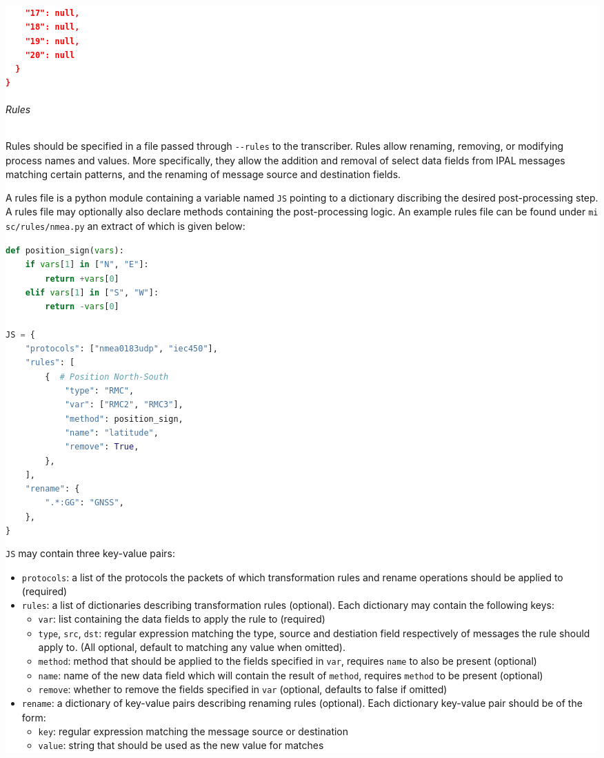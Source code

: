 ```json
    "17": null,
    "18": null,
    "19": null,
    "20": null
  }
}
```

###### Rules

Rules should be specified in a file passed through `--rules` to the transcriber. Rules allow renaming, removing, or modifying process names and values. More specifically, they allow the addition and removal of select data fields from IPAL messages matching certain patterns, and the renaming of message source and destination fields.

A rules file is a python module containing a variable named `JS` pointing to a dictionary discribing the desired post-processing step.
A rules file may optionally also declare methods containing the post-processing logic. An example rules file can be found under `misc/rules/nmea.py` an extract of which is given below:

```python
def position_sign(vars):
    if vars[1] in ["N", "E"]:
        return +vars[0]
    elif vars[1] in ["S", "W"]:
        return -vars[0]

JS = {
    "protocols": ["nmea0183udp", "iec450"],
    "rules": [
        {  # Position North-South
            "type": "RMC",
            "var": ["RMC2", "RMC3"],
            "method": position_sign,
            "name": "latitude",
            "remove": True,
        },
    ],
    "rename": {
        ".*:GG": "GNSS",
    },
}
```

`JS` may contain three key-value pairs:

- `protocols`: a list of the protocols the packets of which transformation rules and rename operations should be applied to (required)
- `rules`: a list of dictionaries describing transformation rules (optional). Each dictionary may contain the following keys:
    - `var`: list containing the data fields to apply the rule to (required)
    - `type`, `src`, `dst`: regular expression matching the type, source and destiation field respectively of messages the rule should apply to. (All optional, default to matching any value when omitted).
    - `method`: method that should be applied to the fields specified in `var`, requires `name` to also be present (optional)
    - `name`: name of the new data field which will contain the result of `method`, requires `method` to be present (optional)
    - `remove`: whether to remove the fields specified in `var` (optional, defaults to false if omitted)  
- `rename`: a dictionary of key-value pairs describing renaming rules (optional). Each dictionary key-value pair should be of the form:
    - `key`: regular expression matching the message source or destination
    - `value`: string that should be used as the new value for matches
